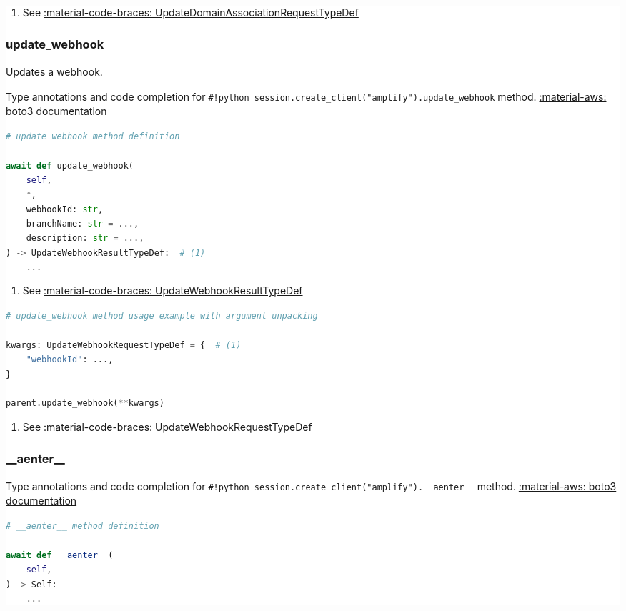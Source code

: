 1. See [:material-code-braces: UpdateDomainAssociationRequestTypeDef](./type_defs.md#updatedomainassociationrequesttypedef)

### update\_webhook

Updates a webhook.

Type annotations and code completion for `#!python session.create_client("amplify").update_webhook` method.
[:material-aws: boto3 documentation](https://boto3.amazonaws.com/v1/documentation/api/latest/reference/services/amplify/client/update_webhook.html)

```python
# update_webhook method definition

await def update_webhook(
    self,
    *,
    webhookId: str,
    branchName: str = ...,
    description: str = ...,
) -> UpdateWebhookResultTypeDef:  # (1)
    ...
```

1. See [:material-code-braces: UpdateWebhookResultTypeDef](./type_defs.md#updatewebhookresulttypedef)


```python
# update_webhook method usage example with argument unpacking

kwargs: UpdateWebhookRequestTypeDef = {  # (1)
    "webhookId": ...,
}

parent.update_webhook(**kwargs)
```

1. See [:material-code-braces: UpdateWebhookRequestTypeDef](./type_defs.md#updatewebhookrequesttypedef)

### \_\_aenter\_\_



Type annotations and code completion for `#!python session.create_client("amplify").__aenter__` method.
[:material-aws: boto3 documentation](https://boto3.amazonaws.com/v1/documentation/api/latest/reference/services/amplify.html#Amplify.Client)

```python
# __aenter__ method definition

await def __aenter__(
    self,
) -> Self:
    ...
```
